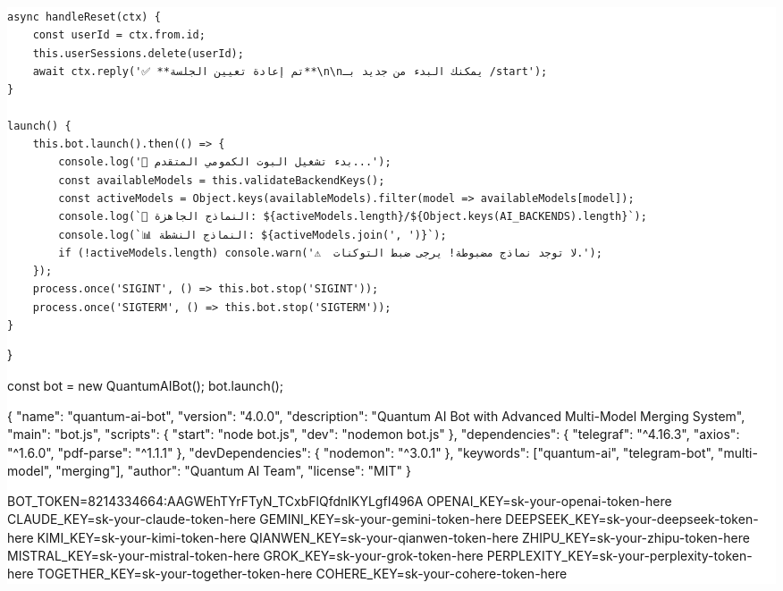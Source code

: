     async handleReset(ctx) {
        const userId = ctx.from.id;
        this.userSessions.delete(userId);
        await ctx.reply('✅ **تم إعادة تعيين الجلسة**\n\nيمكنك البدء من جديد بـ /start');
    }

    launch() {
        this.bot.launch().then(() => {
            console.log('🌌 بدء تشغيل البوت الكمومي المتقدم...');
            const availableModels = this.validateBackendKeys();
            const activeModels = Object.keys(availableModels).filter(model => availableModels[model]);
            console.log(`🚀 النماذج الجاهزة: ${activeModels.length}/${Object.keys(AI_BACKENDS).length}`);
            console.log(`📊 النماذج النشطة: ${activeModels.join(', ')}`);
            if (!activeModels.length) console.warn('⚠️  لا توجد نماذج مضبوطة! يرجى ضبط التوكنات.');
        });
        process.once('SIGINT', () => this.bot.stop('SIGINT'));
        process.once('SIGTERM', () => this.bot.stop('SIGTERM'));
    }
}

const bot = new QuantumAIBot();
bot.launch();

{
  "name": "quantum-ai-bot",
  "version": "4.0.0",
  "description": "Quantum AI Bot with Advanced Multi-Model Merging System",
  "main": "bot.js",
  "scripts": {
    "start": "node bot.js",
    "dev": "nodemon bot.js"
  },
  "dependencies": {
    "telegraf": "^4.16.3",
    "axios": "^1.6.0",
    "pdf-parse": "^1.1.1"
  },
  "devDependencies": {
    "nodemon": "^3.0.1"
  },
  "keywords": ["quantum-ai", "telegram-bot", "multi-model", "merging"],
  "author": "Quantum AI Team",
  "license": "MIT"
}

BOT_TOKEN=8214334664:AAGWEhTYrFTyN_TCxbFlQfdnIKYLgfI496A
OPENAI_KEY=sk-your-openai-token-here
CLAUDE_KEY=sk-your-claude-token-here
GEMINI_KEY=sk-your-gemini-token-here
DEEPSEEK_KEY=sk-your-deepseek-token-here
KIMI_KEY=sk-your-kimi-token-here
QIANWEN_KEY=sk-your-qianwen-token-here
ZHIPU_KEY=sk-your-zhipu-token-here
MISTRAL_KEY=sk-your-mistral-token-here
GROK_KEY=sk-your-grok-token-here
PERPLEXITY_KEY=sk-your-perplexity-token-here
TOGETHER_KEY=sk-your-together-token-here
COHERE_KEY=sk-your-cohere-token-here
